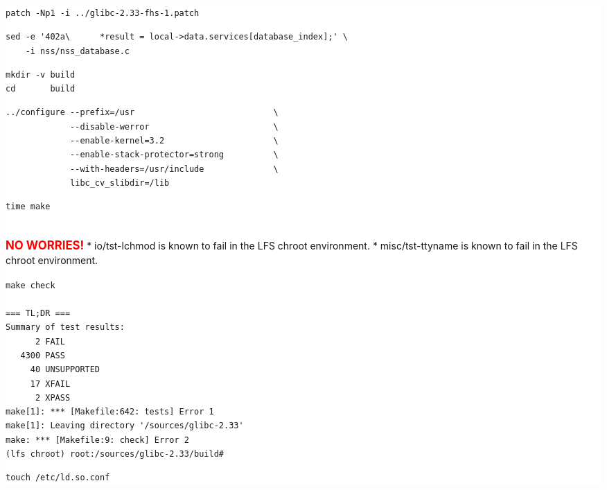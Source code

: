 ```
patch -Np1 -i ../glibc-2.33-fhs-1.patch

```

```
sed -e '402a\      *result = local->data.services[database_index];' \
    -i nss/nss_database.c

```

```
mkdir -v build
cd       build

```

```
../configure --prefix=/usr                            \
             --disable-werror                         \
             --enable-kernel=3.2                      \
             --enable-stack-protector=strong          \
             --with-headers=/usr/include              \
             libc_cv_slibdir=/lib

```

```
time make

```

<br>
<span style="color:red; font-weight:bold; font-size:larger;">NO
WORRIES!</span>
* io/tst-lchmod is known to fail in the LFS chroot environment.
* misc/tst-ttyname is known to fail in the LFS chroot environment.

```
make check

=== TL;DR ===
Summary of test results:
      2 FAIL
   4300 PASS
     40 UNSUPPORTED
     17 XFAIL
      2 XPASS
make[1]: *** [Makefile:642: tests] Error 1
make[1]: Leaving directory '/sources/glibc-2.33'
make: *** [Makefile:9: check] Error 2
(lfs chroot) root:/sources/glibc-2.33/build#

```

```
touch /etc/ld.so.conf

```

